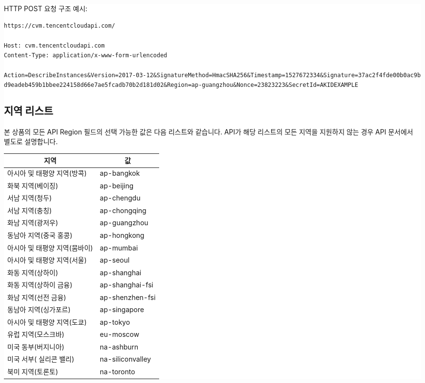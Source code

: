 HTTP POST 요청 구조 예시:

```
https://cvm.tencentcloudapi.com/

Host: cvm.tencentcloudapi.com
Content-Type: application/x-www-form-urlencoded

Action=DescribeInstances&Version=2017-03-12&SignatureMethod=HmacSHA256&Timestamp=1527672334&Signature=37ac2f4fde00b0ac9bd9eadeb459b1bbee224158d66e7ae5fcadb70b2d181d02&Region=ap-guangzhou&Nonce=23823223&SecretId=AKIDEXAMPLE
```


## 지역 리스트

본 상품의 모든 API Region 필드의 선택 가능한 값은 다음 리스트와 같습니다. API가 해당 리스트의 모든 지역을 지원하지 않는 경우 API 문서에서 별도로 설명합니다.


| 지역 | 값 |
|------|------|
| 아시아 및 태평양 지역(방콕) |ap-bangkok|
| 화북 지역(베이징) |ap-beijing|
| 서남 지역(청두) |ap-chengdu|
| 서남 지역(충칭) |ap-chongqing|
| 화남 지역(광저우) |ap-guangzhou|
| 동남아 지역(중국 홍콩) |ap-hongkong|
| 아시아 및 태평양 지역(뭄바이) |ap-mumbai|
| 아시아 및 태평양 지역(서울) |ap-seoul|
| 화동 지역(상하이) |ap-shanghai|
| 화동 지역(상하이 금융) |ap-shanghai-fsi|
| 화남 지역(선전 금융) |ap-shenzhen-fsi|
| 동남아 지역(싱가포르) |ap-singapore|
| 아시아 및 태평양 지역(도쿄)|ap-tokyo|
| 유럽 지역(모스크바) |eu-moscow|
| 미국 동부(버지니아) |na-ashburn|
| 미국 서부( 실리콘 밸리) |na-siliconvalley|
| 북미 지역(토론토) |na-toronto|

